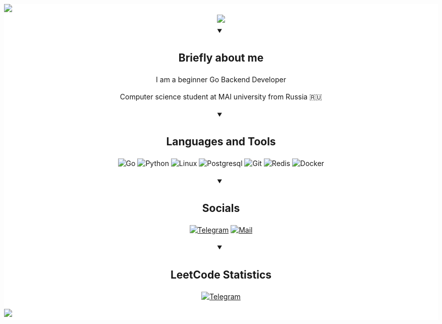<img width=100% src="https://capsule-render.vercel.app/api?type=waving&color=00abf0&height=70&section=header"/>

<div align="center">
    <a href="https://git.io/typing-svg"><img src="https://readme-typing-svg.demolab.com?font=Fira+Code&size=25%&pause=1000&color=00abf0&center=true&vCenter=true&width=435&height=25%&lines=Welcome+to+My+Profile+!;My+name+is+Ivan+!" /></a>
</div>

<details open>
    <summary align="center"><h2>Briefly about me </h2></summary>
    <p align="center"> I am a beginner Go Backend Developer</p>
    <p align="center"> Computer science student at MAI university from Russia 🇷🇺</p>
</details>  

<details open>
<summary align="center"><h2>Languages and Tools </h2></summary>
<div align="center">
    <p></p> 
    <img alt="Go" height ="42px"  src="https://img.shields.io/badge/go-%2300ADD8.svg?style=for-the-badge&logo=go&logoColor=white" />
    <img alt="Python" height ="42px"  src="https://img.shields.io/badge/python-3670A0?style=for-the-badge&logo=python&logoColor=ffdd54" />
    <img alt="Linux" height ="42px"  src="https://img.shields.io/badge/Linux-FCC624?style=for-the-badge&logo=linux&logoColor=black" />
    <img alt="Postgresql" height ="42px"  src="https://img.shields.io/badge/postgres-%23316192.svg?style=for-the-badge&logo=postgresql&logoColor=white" />
    <img alt="Git" height ="42px"  src="https://img.shields.io/badge/git-%23F05033.svg?style=for-the-badge&logo=git&logoColor=white" />
    <img alt="Redis" height ="42px"  src="https://img.shields.io/badge/redis-%23DD0031.svg?style=for-the-badge&logo=redis&logoColor=white" />
    <img alt="Docker" height ="42px"  src="https://img.shields.io/badge/docker-%230db7ed.svg?style=for-the-badge&logo=docker&logoColor=white" />
    <p></p>
</div>
</details>  

<details open>
<summary align="center"><h2>Socials</h2></summary>
<div align="center">
    <p></p> 
    <a href="https://t.me/fake_svoevolin" target="_blank"> <img alt="Telegram" height ="42px"  src="https://img.shields.io/badge/Telegram-2CA5E0?style=for-the-badge&logo=telegram&logoColor=white" /></a>
    <a href="mailto:vanish@internet.ru" target="_blank"> <img alt="Mail" height ="42px"  src="https://img.shields.io/badge/Gmail-D14836?style=for-the-badge&logo=gmail&logoColor=white" /></a>
    <p></p>
</div>
</details>  

<details open>
<summary align="center"><h2>LeetCode Statistics</h2></summary>
<div align="center">
    <p></p> 
    <a href="https://t.me/fake_svoevolin" target="_blank"> <img alt="Telegram" height ="250px"  src="https://leetcode-stats-six.vercel.app/api?username=Svoevolin&theme=dark" /></a>
    <p></p>
</div>
</details>  


<img width=100% src="https://capsule-render.vercel.app/api?type=waving&color=00abf0&height=70&section=footer"/>

